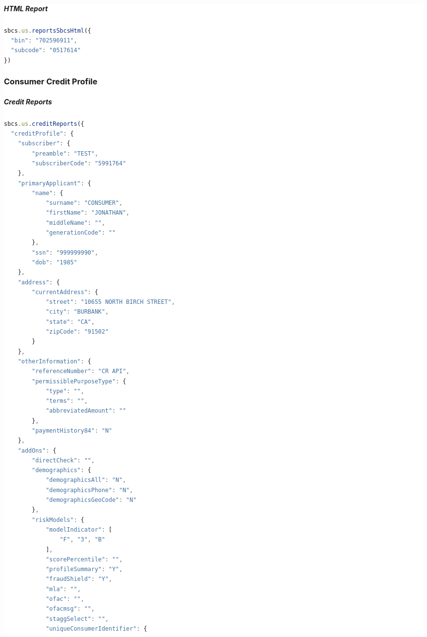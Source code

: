 #####  HTML Report
```js
sbcs.us.reportsSbcsHtml({
  "bin": "702596911",
  "subcode": "0517614"
})
```

### Consumer Credit Profile

#####  Credit Reports
```js
sbcs.us.creditReports({
  "creditProfile": {
    "subscriber": {
        "preamble": "TEST",
        "subscriberCode": "5991764"
    },
    "primaryApplicant": {
        "name": {
            "surname": "CONSUMER",
            "firstName": "JONATHAN",
            "middleName": "",
            "generationCode": ""
        },
        "ssn": "999999990",
        "dob": "1985"
    },
    "address": {
        "currentAddress": {
            "street": "10655 NORTH BIRCH STREET",
            "city": "BURBANK",
            "state": "CA",
            "zipCode": "91502"
        }
    },
    "otherInformation": {
        "referenceNumber": "CR API",
        "permissiblePurposeType": {
            "type": "",
            "terms": "",
            "abbreviatedAmount": ""
        },
        "paymentHistory84": "N"
    },
    "addOns": {
        "directCheck": "",
        "demographics": {
            "demographicsAll": "N",
            "demographicsPhone": "N",
            "demographicsGeoCode": "N"
        },
        "riskModels": {
            "modelIndicator": [
                "F", "3", "B"
            ],
            "scorePercentile": "",
            "profileSummary": "Y",
            "fraudShield": "Y",
            "mla": "",
            "ofac": "",
            "ofacmsg": "",
            "staggSelect": "",
            "uniqueConsumerIdentifier": {
```